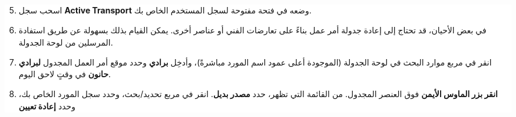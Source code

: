 5. اسحب سجل **Active Transport** وضعه في فتحة مفتوحة لسجل المستخدم الخاص بك. 

6. في بعض الأحيان، قد تحتاج إلى إعادة جدولة أمر عمل بناءً على تعارضات الفني أو عناصر أخرى. يمكن القيام بذلك بسهولة عن طريق استفادة المرسلين من لوحة الجدولة. 

7. انقر في مربع موارد البحث في لوحة الجدولة (الموجودة أعلى عمود اسم المورد مباشرةً)، وأدخِل **برادي** وحدد موقع أمر العمل المجدول **لبرادي حانون** في وقتٍ لاحق اليوم. 

8. **انقر بزر الماوس الأيمن** فوق العنصر المجدول. من القائمة التي تظهر، حدد **مصدر بديل**. انقر في مربع تحديد/بحث، وحدد سجل المورد الخاص بك، وحدد **إعادة تعيين**
